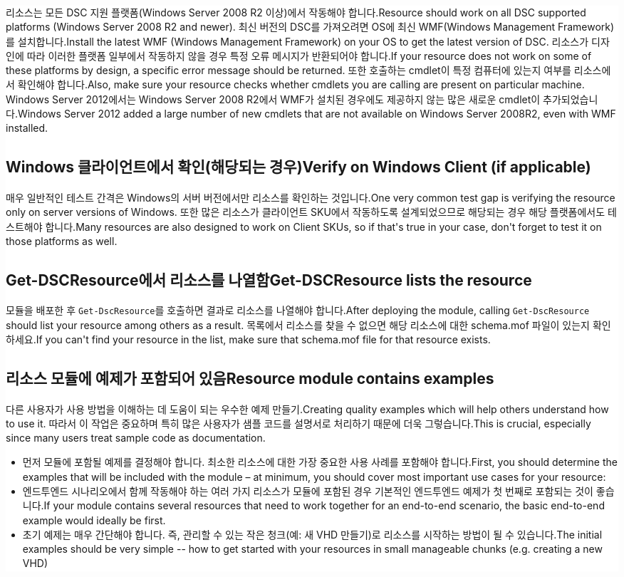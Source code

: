 <span data-ttu-id="2cf76-168">리소스는 모든 DSC 지원 플랫폼(Windows Server 2008 R2 이상)에서 작동해야 합니다.</span><span class="sxs-lookup"><span data-stu-id="2cf76-168">Resource should work on all DSC supported platforms (Windows Server 2008 R2 and newer).</span></span> <span data-ttu-id="2cf76-169">최신 버전의 DSC를 가져오려면 OS에 최신 WMF(Windows Management Framework)를 설치합니다.</span><span class="sxs-lookup"><span data-stu-id="2cf76-169">Install the latest WMF (Windows Management Framework) on your OS to get the latest version of DSC.</span></span> <span data-ttu-id="2cf76-170">리소스가 디자인에 따라 이러한 플랫폼 일부에서 작동하지 않을 경우 특정 오류 메시지가 반환되어야 합니다.</span><span class="sxs-lookup"><span data-stu-id="2cf76-170">If your resource does not work on some of these platforms by design, a specific error message should be returned.</span></span> <span data-ttu-id="2cf76-171">또한 호출하는 cmdlet이 특정 컴퓨터에 있는지 여부를 리소스에서 확인해야 합니다.</span><span class="sxs-lookup"><span data-stu-id="2cf76-171">Also, make sure your resource checks whether cmdlets you are calling are present on particular machine.</span></span> <span data-ttu-id="2cf76-172">Windows Server 2012에서는 Windows Server 2008 R2에서 WMF가 설치된 경우에도 제공하지 않는 많은 새로운 cmdlet이 추가되었습니다.</span><span class="sxs-lookup"><span data-stu-id="2cf76-172">Windows Server 2012 added a large number of new cmdlets that are not available on Windows Server 2008R2, even with WMF installed.</span></span>

## <a name="verify-on-windows-client-if-applicable"></a><span data-ttu-id="2cf76-173">Windows 클라이언트에서 확인(해당되는 경우)</span><span class="sxs-lookup"><span data-stu-id="2cf76-173">Verify on Windows Client (if applicable)</span></span>

<span data-ttu-id="2cf76-174">매우 일반적인 테스트 간격은 Windows의 서버 버전에서만 리소스를 확인하는 것입니다.</span><span class="sxs-lookup"><span data-stu-id="2cf76-174">One very common test gap is verifying the resource only on server versions of Windows.</span></span> <span data-ttu-id="2cf76-175">또한 많은 리소스가 클라이언트 SKU에서 작동하도록 설계되었으므로 해당되는 경우 해당 플랫폼에서도 테스트해야 합니다.</span><span class="sxs-lookup"><span data-stu-id="2cf76-175">Many resources are also designed to work on Client SKUs, so if that's true in your case, don't forget to test it on those platforms as well.</span></span>

## <a name="get-dscresource-lists-the-resource"></a><span data-ttu-id="2cf76-176">Get-DSCResource에서 리소스를 나열함</span><span class="sxs-lookup"><span data-stu-id="2cf76-176">Get-DSCResource lists the resource</span></span>

<span data-ttu-id="2cf76-177">모듈을 배포한 후 `Get-DscResource`를 호출하면 결과로 리소스를 나열해야 합니다.</span><span class="sxs-lookup"><span data-stu-id="2cf76-177">After deploying the module, calling `Get-DscResource` should list your resource among others as a result.</span></span> <span data-ttu-id="2cf76-178">목록에서 리소스를 찾을 수 없으면 해당 리소스에 대한 schema.mof 파일이 있는지 확인하세요.</span><span class="sxs-lookup"><span data-stu-id="2cf76-178">If you can't find your resource in the list, make sure that schema.mof file for that resource exists.</span></span>

## <a name="resource-module-contains-examples"></a><span data-ttu-id="2cf76-179">리소스 모듈에 예제가 포함되어 있음</span><span class="sxs-lookup"><span data-stu-id="2cf76-179">Resource module contains examples</span></span>

<span data-ttu-id="2cf76-180">다른 사용자가 사용 방법을 이해하는 데 도움이 되는 우수한 예제 만들기.</span><span class="sxs-lookup"><span data-stu-id="2cf76-180">Creating quality examples which will help others understand how to use it.</span></span> <span data-ttu-id="2cf76-181">따라서 이 작업은 중요하며 특히 많은 사용자가 샘플 코드를 설명서로 처리하기 때문에 더욱 그렇습니다.</span><span class="sxs-lookup"><span data-stu-id="2cf76-181">This is crucial, especially since many users treat sample code as documentation.</span></span>

- <span data-ttu-id="2cf76-182">먼저 모듈에 포함될 예제를 결정해야 합니다. 최소한 리소스에 대한 가장 중요한 사용 사례를 포함해야 합니다.</span><span class="sxs-lookup"><span data-stu-id="2cf76-182">First, you should determine the examples that will be included with the module – at minimum, you should cover most important use cases for your resource:</span></span>
- <span data-ttu-id="2cf76-183">엔드투엔드 시나리오에서 함께 작동해야 하는 여러 가지 리소스가 모듈에 포함된 경우 기본적인 엔드투엔드 예제가 첫 번째로 포함되는 것이 좋습니다.</span><span class="sxs-lookup"><span data-stu-id="2cf76-183">If your module contains several resources that need to work together for an end-to-end scenario, the basic end-to-end example would ideally be first.</span></span>
- <span data-ttu-id="2cf76-184">초기 예제는 매우 간단해야 합니다. 즉, 관리할 수 있는 작은 청크(예: 새 VHD 만들기)로 리소스를 시작하는 방법이 될 수 있습니다.</span><span class="sxs-lookup"><span data-stu-id="2cf76-184">The initial examples should be very simple -- how to get started with your resources in small manageable chunks (e.g. creating a new VHD)</span></span>